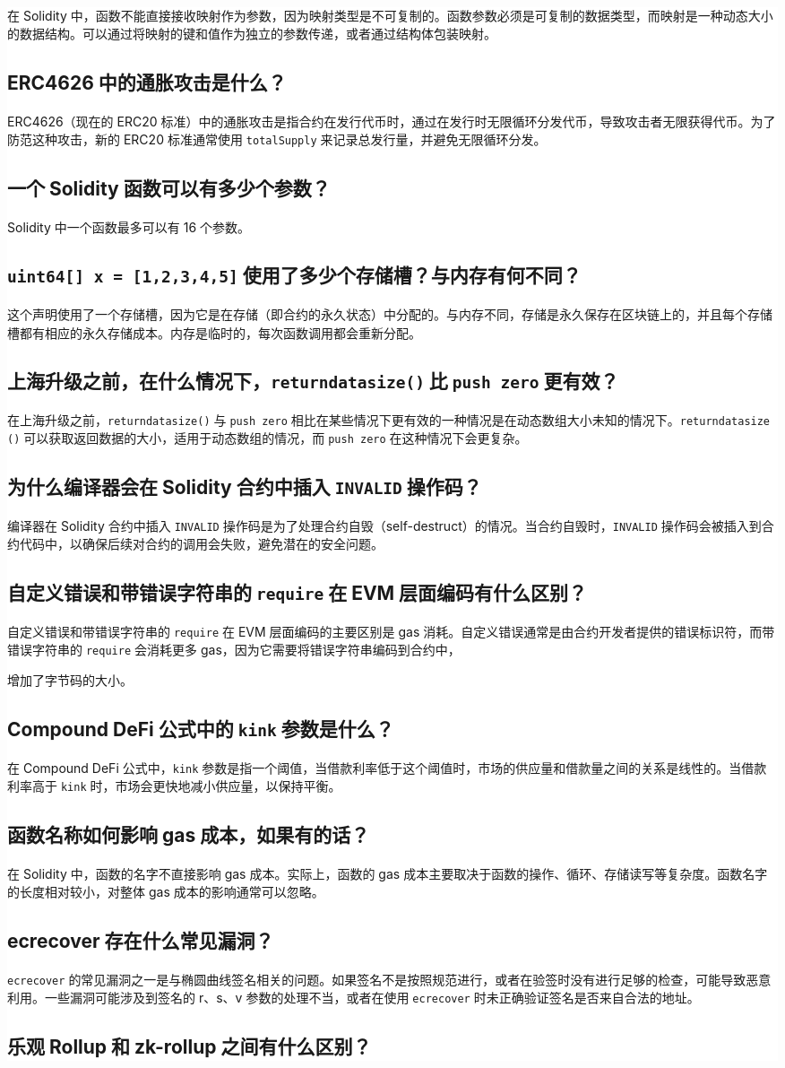 在 Solidity 中，函数不能直接接收映射作为参数，因为映射类型是不可复制的。函数参数必须是可复制的数据类型，而映射是一种动态大小的数据结构。可以通过将映射的键和值作为独立的参数传递，或者通过结构体包装映射。

## ERC4626 中的通胀攻击是什么？

ERC4626（现在的 ERC20 标准）中的通胀攻击是指合约在发行代币时，通过在发行时无限循环分发代币，导致攻击者无限获得代币。为了防范这种攻击，新的 ERC20 标准通常使用 `totalSupply` 来记录总发行量，并避免无限循环分发。

## 一个 Solidity 函数可以有多少个参数？

Solidity 中一个函数最多可以有 16 个参数。

## `uint64[] x = [1,2,3,4,5]` 使用了多少个存储槽？与内存有何不同？

这个声明使用了一个存储槽，因为它是在存储（即合约的永久状态）中分配的。与内存不同，存储是永久保存在区块链上的，并且每个存储槽都有相应的永久存储成本。内存是临时的，每次函数调用都会重新分配。

## 上海升级之前，在什么情况下，`returndatasize()` 比 `push zero` 更有效？

在上海升级之前，`returndatasize()` 与 `push zero` 相比在某些情况下更有效的一种情况是在动态数组大小未知的情况下。`returndatasize()` 可以获取返回数据的大小，适用于动态数组的情况，而 `push zero` 在这种情况下会更复杂。

## 为什么编译器会在 Solidity 合约中插入 `INVALID` 操作码？

编译器在 Solidity 合约中插入 `INVALID` 操作码是为了处理合约自毁（self-destruct）的情况。当合约自毁时，`INVALID` 操作码会被插入到合约代码中，以确保后续对合约的调用会失败，避免潜在的安全问题。

## 自定义错误和带错误字符串的 `require` 在 EVM 层面编码有什么区别？

自定义错误和带错误字符串的 `require` 在 EVM 层面编码的主要区别是 gas 消耗。自定义错误通常是由合约开发者提供的错误标识符，而带错误字符串的 `require` 会消耗更多 gas，因为它需要将错误字符串编码到合约中，

增加了字节码的大小。

## Compound DeFi 公式中的 `kink` 参数是什么？

在 Compound DeFi 公式中，`kink` 参数是指一个阈值，当借款利率低于这个阈值时，市场的供应量和借款量之间的关系是线性的。当借款利率高于 `kink` 时，市场会更快地减小供应量，以保持平衡。

## 函数名称如何影响 gas 成本，如果有的话？

在 Solidity 中，函数的名字不直接影响 gas 成本。实际上，函数的 gas 成本主要取决于函数的操作、循环、存储读写等复杂度。函数名字的长度相对较小，对整体 gas 成本的影响通常可以忽略。

## ecrecover 存在什么常见漏洞？

`ecrecover` 的常见漏洞之一是与椭圆曲线签名相关的问题。如果签名不是按照规范进行，或者在验签时没有进行足够的检查，可能导致恶意利用。一些漏洞可能涉及到签名的 r、s、v 参数的处理不当，或者在使用 `ecrecover` 时未正确验证签名是否来自合法的地址。

## 乐观 Rollup 和 zk-rollup 之间有什么区别？
